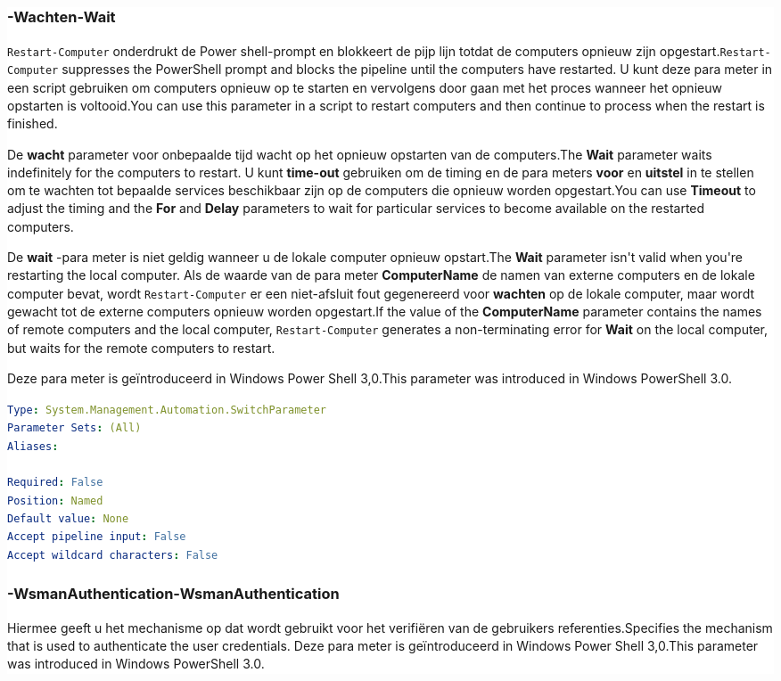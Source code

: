 ### <span data-ttu-id="4f3ba-187">-Wachten</span><span class="sxs-lookup"><span data-stu-id="4f3ba-187">-Wait</span></span>

<span data-ttu-id="4f3ba-188">`Restart-Computer` onderdrukt de Power shell-prompt en blokkeert de pijp lijn totdat de computers opnieuw zijn opgestart.</span><span class="sxs-lookup"><span data-stu-id="4f3ba-188">`Restart-Computer` suppresses the PowerShell prompt and blocks the pipeline until the computers have restarted.</span></span> <span data-ttu-id="4f3ba-189">U kunt deze para meter in een script gebruiken om computers opnieuw op te starten en vervolgens door gaan met het proces wanneer het opnieuw opstarten is voltooid.</span><span class="sxs-lookup"><span data-stu-id="4f3ba-189">You can use this parameter in a script to restart computers and then continue to process when the restart is finished.</span></span>

<span data-ttu-id="4f3ba-190">De **wacht** parameter voor onbepaalde tijd wacht op het opnieuw opstarten van de computers.</span><span class="sxs-lookup"><span data-stu-id="4f3ba-190">The **Wait** parameter waits indefinitely for the computers to restart.</span></span> <span data-ttu-id="4f3ba-191">U kunt **time-out** gebruiken om de timing en de para meters **voor** en **uitstel** in te stellen om te wachten tot bepaalde services beschikbaar zijn op de computers die opnieuw worden opgestart.</span><span class="sxs-lookup"><span data-stu-id="4f3ba-191">You can use **Timeout** to adjust the timing and the **For** and **Delay** parameters to wait for particular services to become available on the restarted computers.</span></span>

<span data-ttu-id="4f3ba-192">De **wait** -para meter is niet geldig wanneer u de lokale computer opnieuw opstart.</span><span class="sxs-lookup"><span data-stu-id="4f3ba-192">The **Wait** parameter isn't valid when you're restarting the local computer.</span></span> <span data-ttu-id="4f3ba-193">Als de waarde van de para meter **ComputerName** de namen van externe computers en de lokale computer bevat, wordt `Restart-Computer` er een niet-afsluit fout gegenereerd voor **wachten** op de lokale computer, maar wordt gewacht tot de externe computers opnieuw worden opgestart.</span><span class="sxs-lookup"><span data-stu-id="4f3ba-193">If the value of the **ComputerName** parameter contains the names of remote computers and the local computer, `Restart-Computer` generates a non-terminating error for **Wait** on the local computer, but waits for the remote computers to restart.</span></span>

<span data-ttu-id="4f3ba-194">Deze para meter is geïntroduceerd in Windows Power Shell 3,0.</span><span class="sxs-lookup"><span data-stu-id="4f3ba-194">This parameter was introduced in Windows PowerShell 3.0.</span></span>

```yaml
Type: System.Management.Automation.SwitchParameter
Parameter Sets: (All)
Aliases:

Required: False
Position: Named
Default value: None
Accept pipeline input: False
Accept wildcard characters: False
```

### <span data-ttu-id="4f3ba-195">-WsmanAuthentication</span><span class="sxs-lookup"><span data-stu-id="4f3ba-195">-WsmanAuthentication</span></span>

<span data-ttu-id="4f3ba-196">Hiermee geeft u het mechanisme op dat wordt gebruikt voor het verifiëren van de gebruikers referenties.</span><span class="sxs-lookup"><span data-stu-id="4f3ba-196">Specifies the mechanism that is used to authenticate the user credentials.</span></span> <span data-ttu-id="4f3ba-197">Deze para meter is geïntroduceerd in Windows Power Shell 3,0.</span><span class="sxs-lookup"><span data-stu-id="4f3ba-197">This parameter was introduced in Windows PowerShell 3.0.</span></span>
